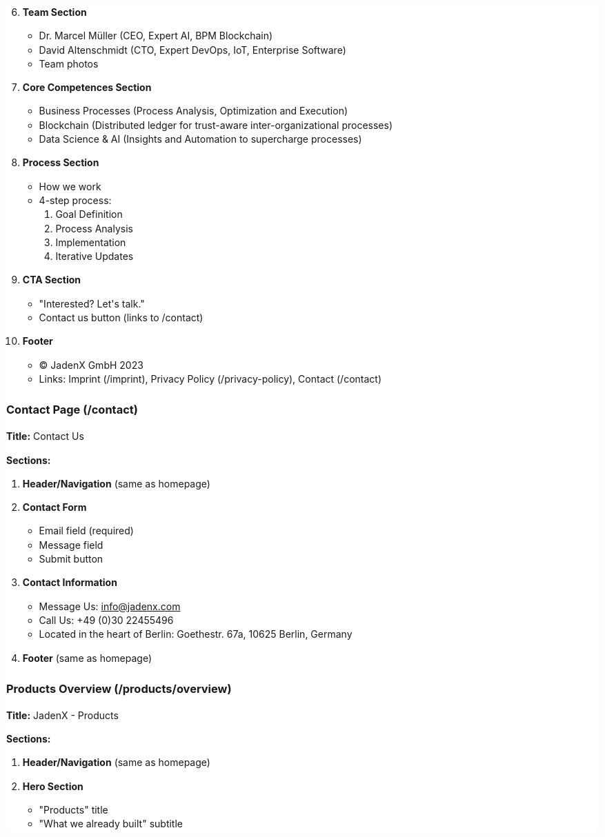 6. **Team Section**
   - Dr. Marcel Müller (CEO, Expert AI, BPM Blockchain)
   - David Altenschmidt (CTO, Expert DevOps, IoT, Enterprise Software)
   - Team photos

7. **Core Competences Section**
   - Business Processes (Process Analysis, Optimization and Execution)
   - Blockchain (Distributed ledger for trust-aware inter-organizational processes)
   - Data Science & AI (Insights and Automation to supercharge processes)

8. **Process Section**
   - How we work
   - 4-step process:
     1. Goal Definition
     2. Process Analysis
     3. Implementation
     4. Iterative Updates

9. **CTA Section**
   - "Interested? Let's talk."
   - Contact us button (links to /contact)

10. **Footer**
    - © JadenX GmbH 2023
    - Links: Imprint (/imprint), Privacy Policy (/privacy-policy), Contact (/contact)

### Contact Page (/contact)

**Title:** Contact Us

**Sections:**
1. **Header/Navigation** (same as homepage)

2. **Contact Form**
   - Email field (required)
   - Message field
   - Submit button

3. **Contact Information**
   - Message Us: info@jadenx.com
   - Call Us: +49 (0)30 22455496
   - Located in the heart of Berlin: Goethestr. 67a, 10625 Berlin, Germany

4. **Footer** (same as homepage)

### Products Overview (/products/overview)

**Title:** JadenX - Products

**Sections:**
1. **Header/Navigation** (same as homepage)

2. **Hero Section**
   - "Products" title
   - "What we already built" subtitle
